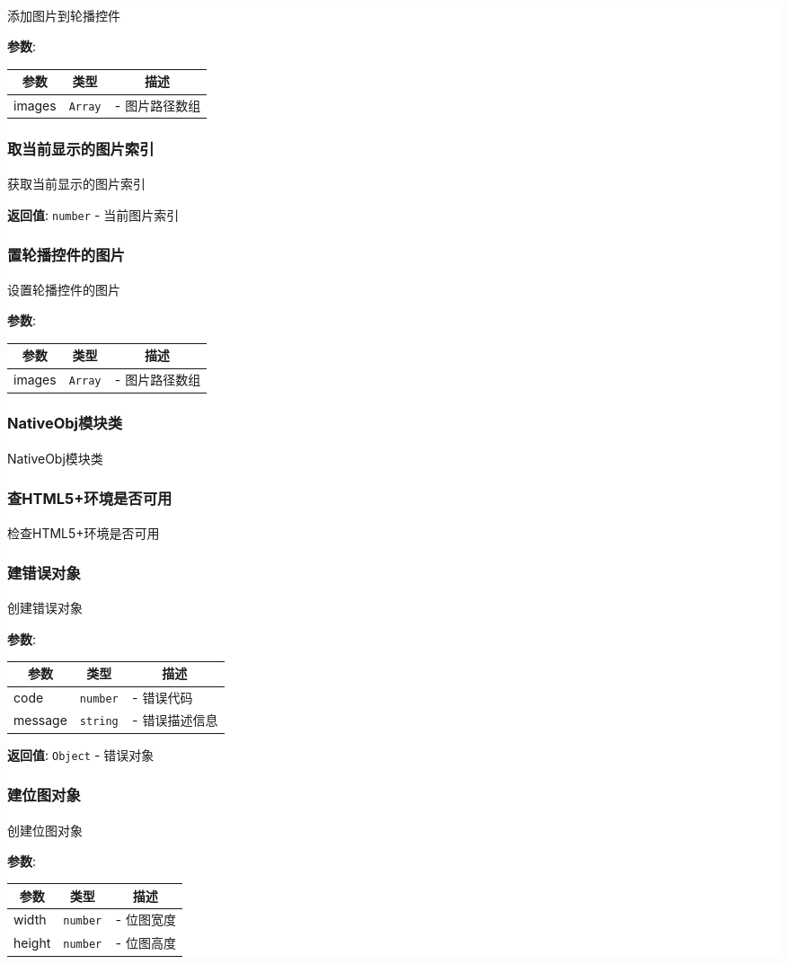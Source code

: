 添加图片到轮播控件

**参数**:

| 参数 | 类型 | 描述 |
|------|------|------|
| images | `Array` | - 图片路径数组 |

### 取当前显示的图片索引

获取当前显示的图片索引

**返回值**: `number` - 当前图片索引

### 置轮播控件的图片

设置轮播控件的图片

**参数**:

| 参数 | 类型 | 描述 |
|------|------|------|
| images | `Array` | - 图片路径数组 |

### NativeObj模块类

NativeObj模块类

### 查HTML5+环境是否可用

检查HTML5+环境是否可用

### 建错误对象

创建错误对象

**参数**:

| 参数 | 类型 | 描述 |
|------|------|------|
| code | `number` | - 错误代码 |
| message | `string` | - 错误描述信息 |

**返回值**: `Object` - 错误对象

### 建位图对象

创建位图对象

**参数**:

| 参数 | 类型 | 描述 |
|------|------|------|
| width | `number` | - 位图宽度 |
| height | `number` | - 位图高度 |
